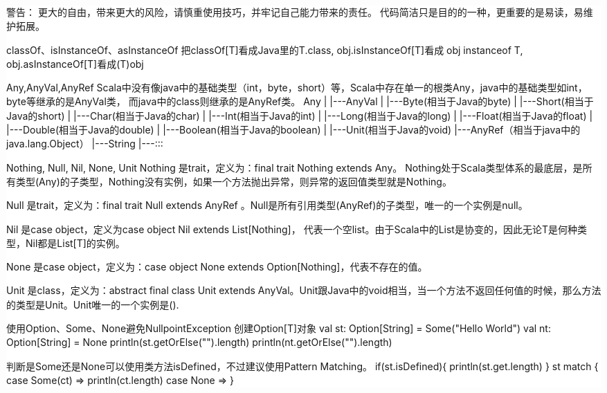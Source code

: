 警告：
更大的自由，带来更大的风险，请慎重使用技巧，并牢记自己能力带来的责任。
代码简洁只是目的的一种，更重要的是易读，易维护拓展。


classOf、isInstanceOf、asInstanceOf
把classOf[T]看成Java里的T.class, obj.isInstanceOf[T]看成 obj instanceof T, obj.asInstanceOf[T]看成(T)obj

Any,AnyVal,AnyRef
Scala中没有像java中的基础类型（int，byte，short）等，Scala中存在单一的根类Any，java中的基础类型如int，byte等继承的是AnyVal类，
而java中的class则继承的是AnyRef类。
Any
|
|---AnyVal
|      |---Byte(相当于Java的byte)
|      |---Short(相当于Java的short)
|      |---Char(相当于Java的char)
|      |---Int(相当于Java的int)
|      |---Long(相当于Java的long)
|      |---Float(相当于Java的float)
|      |---Double(相当于Java的double)
|      |---Boolean(相当于Java的boolean)
|      |---Unit(相当于Java的void)
|---AnyRef（相当于java中的java.lang.Object）
       |---String
       |---:::

Nothing, Null, Nil, None, Unit 
Nothing 是trait，定义为：final trait Nothing extends Any。
Nothing处于Scala类型体系的最底层，是所有类型(Any)的子类型，Nothing没有实例，如果一个方法抛出异常，则异常的返回值类型就是Nothing。

Null 是trait，定义为：final trait Null extends AnyRef 。Null是所有引用类型(AnyRef)的子类型，唯一的一个实例是null。 

Nil 是case object，定义为case object Nil extends List[Nothing]， 代表一个空list。由于Scala中的List是协变的，因此无论T是何种类型，Nil都是List[T]的实例。

None 是case object，定义为：case object None extends Option[Nothing]，代表不存在的值。

Unit 是class，定义为：abstract final class Unit extends AnyVal。Unit跟Java中的void相当，当一个方法不返回任何值的时候，那么方法的类型是Unit。Unit唯一的一个实例是().

使用Option、Some、None避免NullpointException
创建Option[T]对象
val st: Option[String] = Some("Hello World")
val nt: Option[String] = None
println(st.getOrElse("").length)
println(nt.getOrElse("").length)

判断是Some还是None可以使用类方法isDefined，不过建议使用Pattern Matching。
if(st.isDefined){
	println(st.get.length)
}
st match {
	case Some(ct) => println(ct.length)
	case None =>
}
